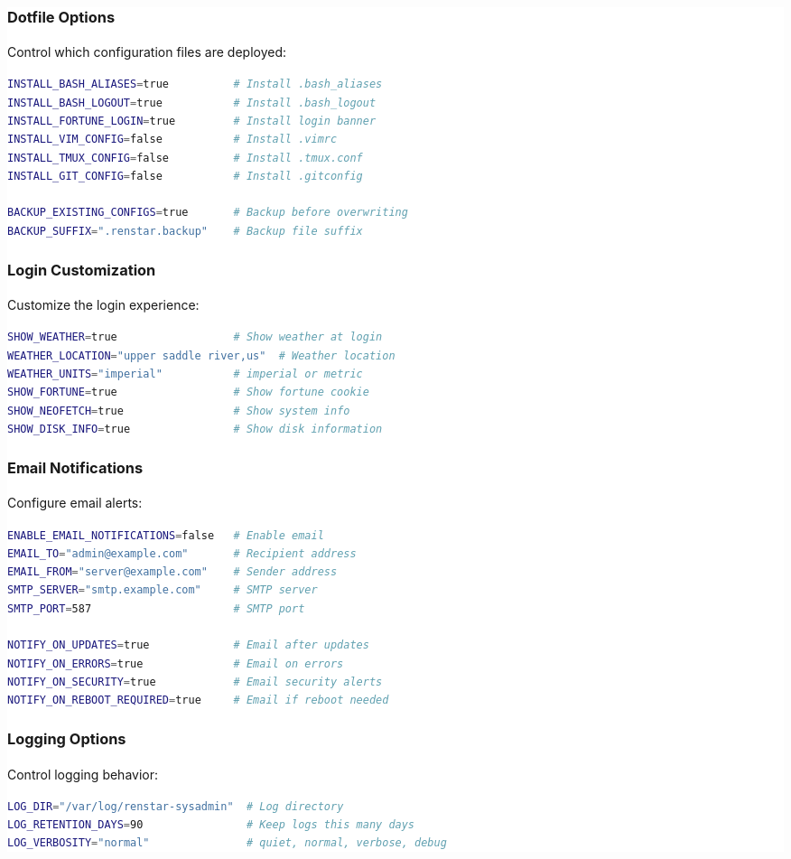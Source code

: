 ### Dotfile Options

Control which configuration files are deployed:

```bash
INSTALL_BASH_ALIASES=true          # Install .bash_aliases
INSTALL_BASH_LOGOUT=true           # Install .bash_logout
INSTALL_FORTUNE_LOGIN=true         # Install login banner
INSTALL_VIM_CONFIG=false           # Install .vimrc
INSTALL_TMUX_CONFIG=false          # Install .tmux.conf
INSTALL_GIT_CONFIG=false           # Install .gitconfig

BACKUP_EXISTING_CONFIGS=true       # Backup before overwriting
BACKUP_SUFFIX=".renstar.backup"    # Backup file suffix
```

### Login Customization

Customize the login experience:

```bash
SHOW_WEATHER=true                  # Show weather at login
WEATHER_LOCATION="upper saddle river,us"  # Weather location
WEATHER_UNITS="imperial"           # imperial or metric
SHOW_FORTUNE=true                  # Show fortune cookie
SHOW_NEOFETCH=true                 # Show system info
SHOW_DISK_INFO=true                # Show disk information
```

### Email Notifications

Configure email alerts:

```bash
ENABLE_EMAIL_NOTIFICATIONS=false   # Enable email
EMAIL_TO="admin@example.com"       # Recipient address
EMAIL_FROM="server@example.com"    # Sender address
SMTP_SERVER="smtp.example.com"     # SMTP server
SMTP_PORT=587                      # SMTP port

NOTIFY_ON_UPDATES=true             # Email after updates
NOTIFY_ON_ERRORS=true              # Email on errors
NOTIFY_ON_SECURITY=true            # Email security alerts
NOTIFY_ON_REBOOT_REQUIRED=true     # Email if reboot needed
```

### Logging Options

Control logging behavior:

```bash
LOG_DIR="/var/log/renstar-sysadmin"  # Log directory
LOG_RETENTION_DAYS=90                # Keep logs this many days
LOG_VERBOSITY="normal"               # quiet, normal, verbose, debug
```
